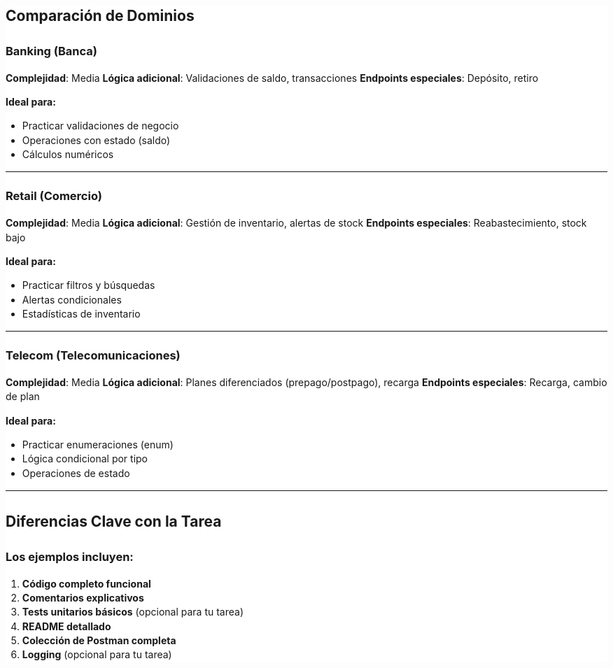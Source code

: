 
## Comparación de Dominios

### Banking (Banca)

**Complejidad**: Media
**Lógica adicional**: Validaciones de saldo, transacciones
**Endpoints especiales**: Depósito, retiro

**Ideal para:**
- Practicar validaciones de negocio
- Operaciones con estado (saldo)
- Cálculos numéricos

---

### Retail (Comercio)

**Complejidad**: Media
**Lógica adicional**: Gestión de inventario, alertas de stock
**Endpoints especiales**: Reabastecimiento, stock bajo

**Ideal para:**
- Practicar filtros y búsquedas
- Alertas condicionales
- Estadísticas de inventario

---

### Telecom (Telecomunicaciones)

**Complejidad**: Media
**Lógica adicional**: Planes diferenciados (prepago/postpago), recarga
**Endpoints especiales**: Recarga, cambio de plan

**Ideal para:**
- Practicar enumeraciones (enum)
- Lógica condicional por tipo
- Operaciones de estado

---

## Diferencias Clave con la Tarea

### Los ejemplos incluyen:

1. **Código completo funcional**
2. **Comentarios explicativos**
3. **Tests unitarios básicos** (opcional para tu tarea)
4. **README detallado**
5. **Colección de Postman completa**
6. **Logging** (opcional para tu tarea)
